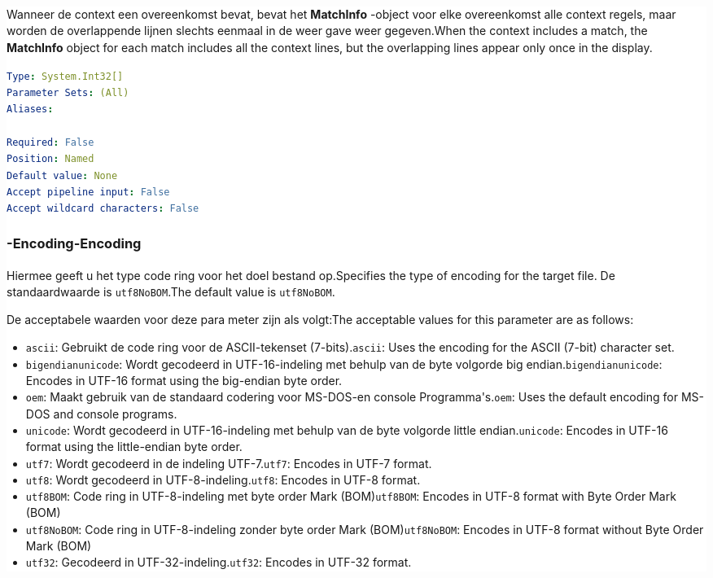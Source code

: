 <span data-ttu-id="99a83-244">Wanneer de context een overeenkomst bevat, bevat het **MatchInfo** -object voor elke overeenkomst alle context regels, maar worden de overlappende lijnen slechts eenmaal in de weer gave weer gegeven.</span><span class="sxs-lookup"><span data-stu-id="99a83-244">When the context includes a match, the **MatchInfo** object for each match includes all the context lines, but the overlapping lines appear only once in the display.</span></span>

```yaml
Type: System.Int32[]
Parameter Sets: (All)
Aliases:

Required: False
Position: Named
Default value: None
Accept pipeline input: False
Accept wildcard characters: False
```

### <span data-ttu-id="99a83-245">-Encoding</span><span class="sxs-lookup"><span data-stu-id="99a83-245">-Encoding</span></span>

<span data-ttu-id="99a83-246">Hiermee geeft u het type code ring voor het doel bestand op.</span><span class="sxs-lookup"><span data-stu-id="99a83-246">Specifies the type of encoding for the target file.</span></span> <span data-ttu-id="99a83-247">De standaardwaarde is `utf8NoBOM`.</span><span class="sxs-lookup"><span data-stu-id="99a83-247">The default value is `utf8NoBOM`.</span></span>

<span data-ttu-id="99a83-248">De acceptabele waarden voor deze para meter zijn als volgt:</span><span class="sxs-lookup"><span data-stu-id="99a83-248">The acceptable values for this parameter are as follows:</span></span>

- <span data-ttu-id="99a83-249">`ascii`: Gebruikt de code ring voor de ASCII-tekenset (7-bits).</span><span class="sxs-lookup"><span data-stu-id="99a83-249">`ascii`: Uses the encoding for the ASCII (7-bit) character set.</span></span>
- <span data-ttu-id="99a83-250">`bigendianunicode`: Wordt gecodeerd in UTF-16-indeling met behulp van de byte volgorde big endian.</span><span class="sxs-lookup"><span data-stu-id="99a83-250">`bigendianunicode`: Encodes in UTF-16 format using the big-endian byte order.</span></span>
- <span data-ttu-id="99a83-251">`oem`: Maakt gebruik van de standaard codering voor MS-DOS-en console Programma's.</span><span class="sxs-lookup"><span data-stu-id="99a83-251">`oem`: Uses the default encoding for MS-DOS and console programs.</span></span>
- <span data-ttu-id="99a83-252">`unicode`: Wordt gecodeerd in UTF-16-indeling met behulp van de byte volgorde little endian.</span><span class="sxs-lookup"><span data-stu-id="99a83-252">`unicode`: Encodes in UTF-16 format using the little-endian byte order.</span></span>
- <span data-ttu-id="99a83-253">`utf7`: Wordt gecodeerd in de indeling UTF-7.</span><span class="sxs-lookup"><span data-stu-id="99a83-253">`utf7`: Encodes in UTF-7 format.</span></span>
- <span data-ttu-id="99a83-254">`utf8`: Wordt gecodeerd in UTF-8-indeling.</span><span class="sxs-lookup"><span data-stu-id="99a83-254">`utf8`: Encodes in UTF-8 format.</span></span>
- <span data-ttu-id="99a83-255">`utf8BOM`: Code ring in UTF-8-indeling met byte order Mark (BOM)</span><span class="sxs-lookup"><span data-stu-id="99a83-255">`utf8BOM`: Encodes in UTF-8 format with Byte Order Mark (BOM)</span></span>
- <span data-ttu-id="99a83-256">`utf8NoBOM`: Code ring in UTF-8-indeling zonder byte order Mark (BOM)</span><span class="sxs-lookup"><span data-stu-id="99a83-256">`utf8NoBOM`: Encodes in UTF-8 format without Byte Order Mark (BOM)</span></span>
- <span data-ttu-id="99a83-257">`utf32`: Gecodeerd in UTF-32-indeling.</span><span class="sxs-lookup"><span data-stu-id="99a83-257">`utf32`: Encodes in UTF-32 format.</span></span>
